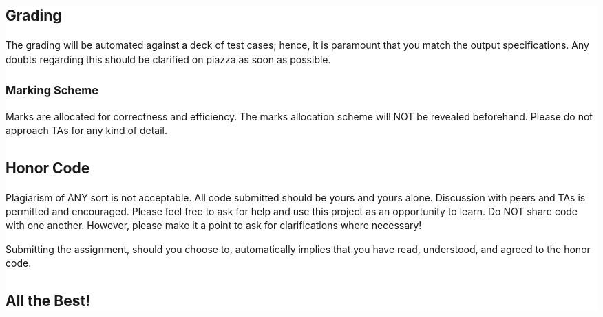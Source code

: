 
## Grading

The grading will be automated against a deck of test cases; hence, it is paramount that you match the output specifications. Any doubts regarding this should be clarified on piazza as soon as possible.

### Marking Scheme
Marks are allocated for correctness and efficiency. The marks allocation scheme will NOT be revealed beforehand. Please do not approach TAs for any kind of detail.

## Honor Code
Plagiarism of ANY sort is not acceptable. All code submitted should be yours and yours alone. Discussion with peers and TAs is permitted and encouraged. Please feel free to ask for help and use this project as an opportunity to learn. Do NOT share code with one another. However, please make it a point to ask for clarifications where necessary!

Submitting the assignment, should you choose to, automatically implies that you have read, understood, and agreed to the honor code.

## All the Best!
